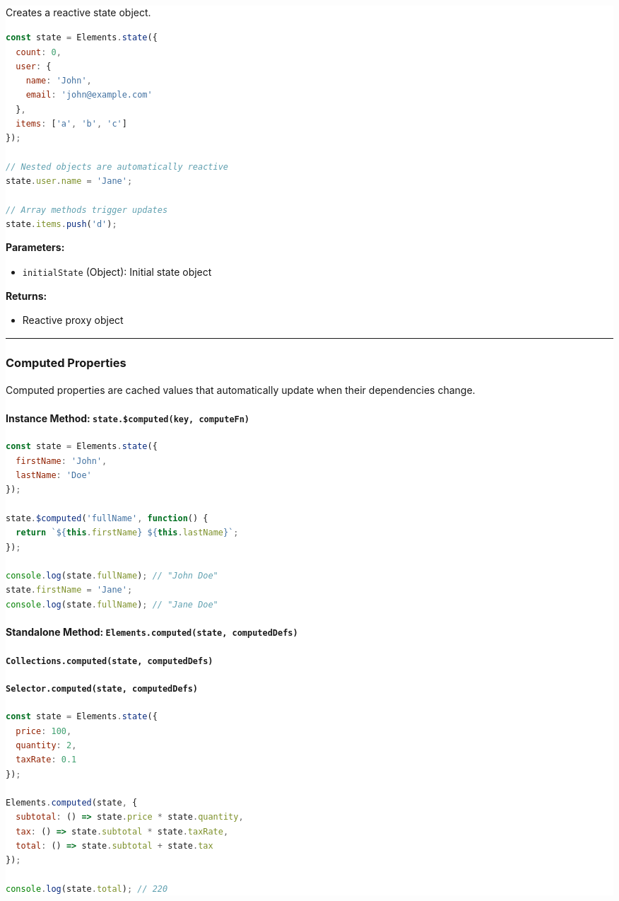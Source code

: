 Creates a reactive state object.

```javascript
const state = Elements.state({
  count: 0,
  user: {
    name: 'John',
    email: 'john@example.com'
  },
  items: ['a', 'b', 'c']
});

// Nested objects are automatically reactive
state.user.name = 'Jane';

// Array methods trigger updates
state.items.push('d');
```

**Parameters:**
- `initialState` (Object): Initial state object

**Returns:**
- Reactive proxy object

---

### Computed Properties

Computed properties are cached values that automatically update when their dependencies change.

#### Instance Method: `state.$computed(key, computeFn)`

```javascript
const state = Elements.state({
  firstName: 'John',
  lastName: 'Doe'
});

state.$computed('fullName', function() {
  return `${this.firstName} ${this.lastName}`;
});

console.log(state.fullName); // "John Doe"
state.firstName = 'Jane';
console.log(state.fullName); // "Jane Doe"
```

#### Standalone Method: `Elements.computed(state, computedDefs)`
#### `Collections.computed(state, computedDefs)`
#### `Selector.computed(state, computedDefs)`

```javascript
const state = Elements.state({
  price: 100,
  quantity: 2,
  taxRate: 0.1
});

Elements.computed(state, {
  subtotal: () => state.price * state.quantity,
  tax: () => state.subtotal * state.taxRate,
  total: () => state.subtotal + state.tax
});

console.log(state.total); // 220
```